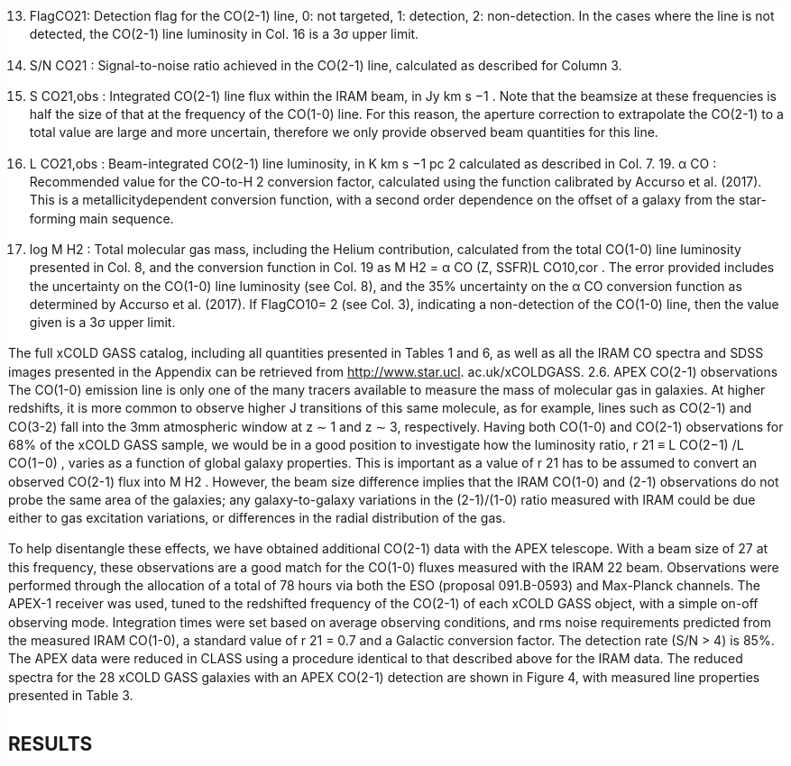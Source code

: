13. FlagCO21: Detection flag for the CO(2-1) line, 0: not targeted, 1: detection, 2: non-detection. In the cases where the line is not detected, the CO(2-1) line luminosity in Col. 16 is a 3σ upper limit.

14. S/N CO21 : Signal-to-noise ratio achieved in the CO(2-1) line, calculated as described for Column 3.

15. S CO21,obs : Integrated CO(2-1) line flux within the IRAM beam, in Jy km s −1 . Note that the beamsize at these frequencies is half the size of that at the frequency of the CO(1-0) line. For this reason, the aperture correction to extrapolate the CO(2-1) to a total value are large and more uncertain, therefore we only provide observed beam quantities for this line.

16. L CO21,obs : Beam-integrated CO(2-1) line luminosity, in K km s −1 pc 2 calculated as described in Col. 7. 19. α CO : Recommended value for the CO-to-H 2 conversion factor, calculated using the function calibrated by Accurso et al. (2017). This is a metallicitydependent conversion function, with a second order dependence on the offset of a galaxy from the star-forming main sequence.

20. log M H2 : Total molecular gas mass, including the Helium contribution, calculated from the total CO(1-0) line luminosity presented in Col. 8, and the conversion function in Col. 19 as M H2 = α CO (Z, SSFR)L CO10,cor . The error provided includes the uncertainty on the CO(1-0) line luminosity (see Col. 8), and the 35% uncertainty on the α CO conversion function as determined by Accurso et al. (2017). If FlagCO10= 2 (see Col. 3), indicating a non-detection of the CO(1-0) line, then the value given is a 3σ upper limit.

The full xCOLD GASS catalog, including all quantities presented in Tables 1 and 6, as well as all the IRAM CO spectra and SDSS images presented in the Appendix can be retrieved from http://www.star.ucl. ac.uk/xCOLDGASS. 2.6. APEX CO(2-1) observations The CO(1-0) emission line is only one of the many tracers available to measure the mass of molecular gas in galaxies. At higher redshifts, it is more common to observe higher J transitions of this same molecule, as for example, lines such as CO(2-1) and CO(3-2) fall into the 3mm atmospheric window at z ∼ 1 and z ∼ 3, respectively. Having both CO(1-0) and CO(2-1) observations for 68% of the xCOLD GASS sample, we would be in a good position to investigate how the luminosity ratio, r 21 ≡ L CO(2−1) /L CO(1−0) , varies as a function of global galaxy properties. This is important as a value of r 21 has to be assumed to convert an observed CO(2-1) flux into M H2 . However, the beam size difference implies that the IRAM CO(1-0) and (2-1) observations do not probe the same area of the galaxies; any galaxy-to-galaxy variations in the (2-1)/(1-0) ratio measured with IRAM could be due either to gas excitation variations, or differences in the radial distribution of the gas.

To help disentangle these effects, we have obtained additional CO(2-1) data with the APEX telescope. With a beam size of 27 at this frequency, these observations are a good match for the CO(1-0) fluxes measured with the IRAM 22 beam. Observations were performed through the allocation of a total of 78 hours via both the ESO (proposal 091.B-0593) and Max-Planck channels. The APEX-1 receiver was used, tuned to the redshifted frequency of the CO(2-1) of each xCOLD GASS object, with a simple on-off observing mode. Integration times were set based on average observing conditions, and rms noise requirements predicted from the measured IRAM CO(1-0), a standard value of r 21 = 0.7 and a Galactic conversion factor. The detection rate (S/N > 4) is 85%. The APEX data were reduced in CLASS using a procedure identical to that described above for the IRAM data. The reduced spectra for the 28 xCOLD GASS galaxies with an APEX CO(2-1) detection are shown in Figure 4, with measured line properties presented in Table 3.


## RESULTS

